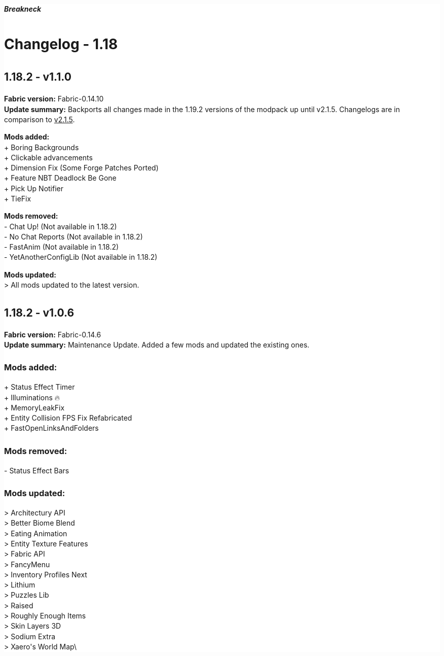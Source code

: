 ##### Breakneck

# Changelog - 1.18

## 1.18.2 - v1.1.0 <a href="#v1.1.0-for-1.18.2" id="v1.1.0-for-1.18.2"></a>

**Fabric version:** Fabric-0.14.10\
**Update summary:** Backports all changes made in the 1.19.2 versions of the modpack up until v2.1.5. Changelogs are in comparison to [v2.1.5](1.19.md#breakneck-optimized-1.19.2-v2.1.5).

**Mods added:**\
\+ Boring Backgrounds\
\+ Clickable advancements\
\+ Dimension Fix (Some Forge Patches Ported)\
\+ Feature NBT Deadlock Be Gone\
\+ Pick Up Notifier\
\+ TieFix

**Mods removed:**\
\- Chat Up! (Not available in 1.18.2)\
\- No Chat Reports (Not available in 1.18.2)\
\- FastAnim (Not available in 1.18.2)\
\- YetAnotherConfigLib (Not available in 1.18.2)

**Mods updated:**\
\> All mods updated to the latest version.




## **1.18.2 - v1.0.6** <a href="#breakneck-1.18.2-v1.0.6" id="breakneck-1.18.2-v1.0.6"></a>

**Fabric version:** Fabric-0.14.6\
**Update summary:** Maintenance Update. Added a few mods and updated the existing ones.

### **Mods added:**

\+ Status Effect Timer\
\+ Illuminations 🔥\
\+ MemoryLeakFix\
\+ Entity Collision FPS Fix Refabricated\
\+ FastOpenLinksAndFolders

### **Mods removed:**

\- Status Effect Bars

### **Mods updated:**

\> Architectury API\
\> Better Biome Blend\
\> Eating Animation\
\> Entity Texture Features\
\> Fabric API\
\> FancyMenu\
\> Inventory Profiles Next\
\> Lithium\
\> Puzzles Lib\
\> Raised\
\> Roughly Enough Items\
\> Skin Layers 3D\
\> Sodium Extra\
\> Xaero's World Map\